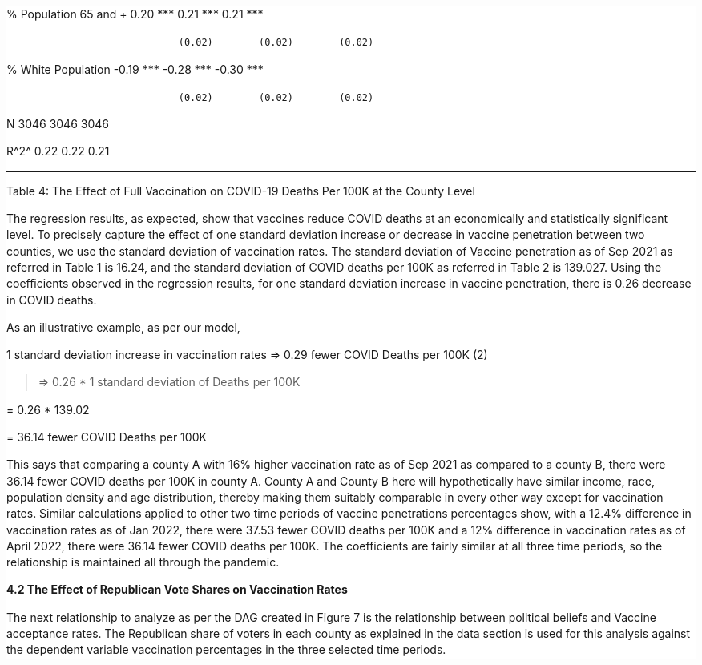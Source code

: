  \% Population 65 and +          0.20 \*\*\*   0.21 \*\*\*   0.21 \*\*\*

                                  (0.02)        (0.02)        (0.02)

  \% White Population             -0.19 \*\*\*  -0.28 \*\*\*  -0.30 \*\*\*

                                  (0.02)        (0.02)        (0.02)

  N                               3046          3046          3046

  R^2^                            0.22          0.22          0.21
  ------------------------------- ------------- ------------- -------------

Table 4: The Effect of Full Vaccination on COVID-19 Deaths Per 100K at
the County Level

The regression results, as expected, show that vaccines reduce COVID
deaths at an economically and statistically significant level. To
precisely capture the effect of one standard deviation increase or
decrease in vaccine penetration between two counties, we use the
standard deviation of vaccination rates. The standard deviation of
Vaccine penetration as of Sep 2021 as referred in Table 1 is 16.24, and
the standard deviation of COVID deaths per 100K as referred in Table 2
is 139.027. Using the coefficients observed in the regression results,
for one standard deviation increase in vaccine penetration, there is
0.26 decrease in COVID deaths.

As an illustrative example, as per our model,

1 standard deviation increase in vaccination rates =\> 0.29 fewer COVID
Deaths per 100K (2)

> =\> 0.26 \* 1 standard deviation of Deaths per 100K

= 0.26 \* 139.02

= 36.14 fewer COVID Deaths per 100K

This says that comparing a county A with 16% higher vaccination rate as
of Sep 2021 as compared to a county B, there were 36.14 fewer COVID
deaths per 100K in county A. County A and County B here will
hypothetically have similar income, race, population density and age
distribution, thereby making them suitably comparable in every other way
except for vaccination rates. Similar calculations applied to other two
time periods of vaccine penetrations percentages show, with a 12.4%
difference in vaccination rates as of Jan 2022, there were 37.53 fewer
COVID deaths per 100K and a 12% difference in vaccination rates as of
April 2022, there were 36.14 fewer COVID deaths per 100K. The
coefficients are fairly similar at all three time periods, so the
relationship is maintained all through the pandemic.

**4.2 The Effect of Republican Vote Shares on Vaccination Rates**

The next relationship to analyze as per the DAG created in Figure 7 is
the relationship between political beliefs and Vaccine acceptance rates.
The Republican share of voters in each county as explained in the data
section is used for this analysis against the dependent variable
vaccination percentages in the three selected time periods.
